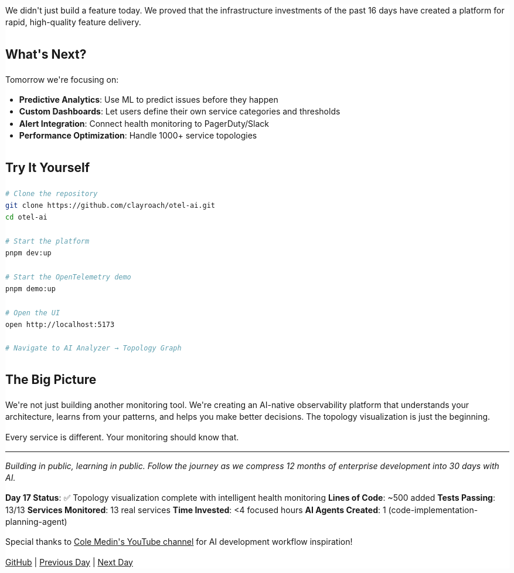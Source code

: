 We didn't just build a feature today. We proved that the infrastructure investments of the past 16 days have created a platform for rapid, high-quality feature delivery.

## What's Next?

Tomorrow we're focusing on:
- **Predictive Analytics**: Use ML to predict issues before they happen
- **Custom Dashboards**: Let users define their own service categories and thresholds
- **Alert Integration**: Connect health monitoring to PagerDuty/Slack
- **Performance Optimization**: Handle 1000+ service topologies

## Try It Yourself

```bash
# Clone the repository
git clone https://github.com/clayroach/otel-ai.git
cd otel-ai

# Start the platform
pnpm dev:up

# Start the OpenTelemetry demo
pnpm demo:up

# Open the UI
open http://localhost:5173

# Navigate to AI Analyzer → Topology Graph
```

## The Big Picture

We're not just building another monitoring tool. We're creating an AI-native observability platform that understands your architecture, learns from your patterns, and helps you make better decisions. The topology visualization is just the beginning.

Every service is different. Your monitoring should know that.

---

*Building in public, learning in public. Follow the journey as we compress 12 months of enterprise development into 30 days with AI.*

**Day 17 Status**: ✅ Topology visualization complete with intelligent health monitoring
**Lines of Code**: ~500 added
**Tests Passing**: 13/13
**Services Monitored**: 13 real services
**Time Invested**: <4 focused hours
**AI Agents Created**: 1 (code-implementation-planning-agent)

Special thanks to [Cole Medin's YouTube channel](https://www.youtube.com/@ColeMedin) for AI development workflow inspiration!

[GitHub](https://github.com/clayroach/otel-ai) | [Previous Day](./dev-to-2025-08-28.md) | [Next Day](./dev-to-2025-08-30.md)
